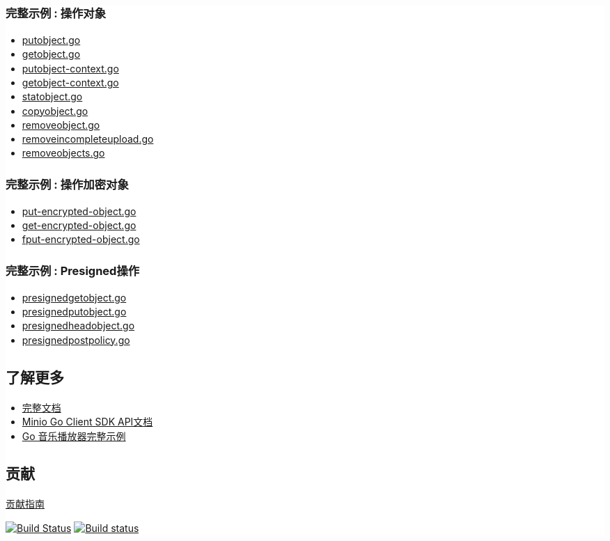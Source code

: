### 完整示例 : 操作对象
* [putobject.go](https://github.com/wstee/minio-go/blob/master/examples/s3/putobject.go)
* [getobject.go](https://github.com/wstee/minio-go/blob/master/examples/s3/getobject.go)
* [putobject-context.go](https://github.com/wstee/minio-go/blob/master/examples/s3/putobject-context.go)
* [getobject-context.go](https://github.com/wstee/minio-go/blob/master/examples/s3/getobject-context.go)
* [statobject.go](https://github.com/wstee/minio-go/blob/master/examples/s3/statobject.go)
* [copyobject.go](https://github.com/wstee/minio-go/blob/master/examples/s3/copyobject.go)
* [removeobject.go](https://github.com/wstee/minio-go/blob/master/examples/s3/removeobject.go)
* [removeincompleteupload.go](https://github.com/wstee/minio-go/blob/master/examples/s3/removeincompleteupload.go)
* [removeobjects.go](https://github.com/wstee/minio-go/blob/master/examples/s3/removeobjects.go)

### 完整示例 : 操作加密对象
* [put-encrypted-object.go](https://github.com/wstee/minio-go/blob/master/examples/s3/put-encrypted-object.go)
* [get-encrypted-object.go](https://github.com/wstee/minio-go/blob/master/examples/s3/get-encrypted-object.go)
* [fput-encrypted-object.go](https://github.com/wstee/minio-go/blob/master/examples/s3/fputencrypted-object.go)

### 完整示例 : Presigned操作
* [presignedgetobject.go](https://github.com/wstee/minio-go/blob/master/examples/s3/presignedgetobject.go)
* [presignedputobject.go](https://github.com/wstee/minio-go/blob/master/examples/s3/presignedputobject.go)
* [presignedheadobject.go](https://github.com/wstee/minio-go/blob/master/examples/s3/presignedheadobject.go)
* [presignedpostpolicy.go](https://github.com/wstee/minio-go/blob/master/examples/s3/presignedpostpolicy.go)

## 了解更多
* [完整文档](https://docs.minio.io)
* [Minio Go Client SDK API文档](https://docs.minio.io/docs/golang-client-api-reference) 
* [Go 音乐播放器完整示例](https://docs.minio.io/docs/go-music-player-app)

## 贡献
[贡献指南](https://github.com/wstee/minio-go/blob/master/docs/zh_CN/CONTRIBUTING.md)

[![Build Status](https://travis-ci.org/minio/minio-go.svg)](https://travis-ci.org/minio/minio-go)
[![Build status](https://ci.appveyor.com/api/projects/status/1d05e6nvxcelmrak?svg=true)](https://ci.appveyor.com/project/harshavardhana/minio-go)

